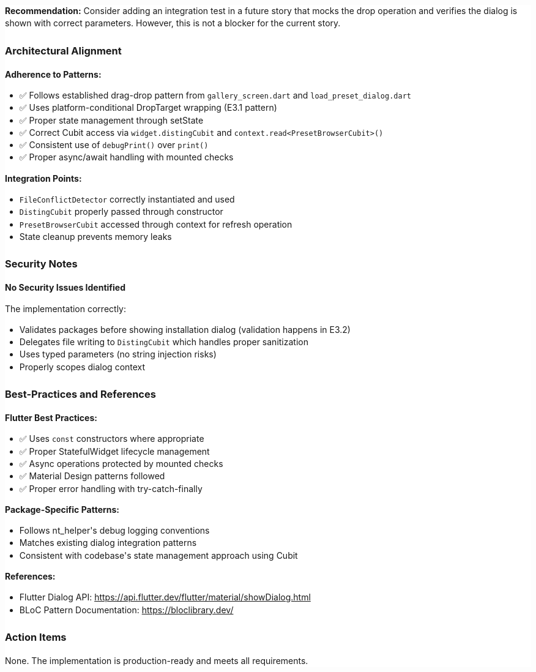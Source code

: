 **Recommendation:** Consider adding an integration test in a future story that mocks the drop operation and verifies the dialog is shown with correct parameters. However, this is not a blocker for the current story.

### Architectural Alignment

**Adherence to Patterns:**
- ✅ Follows established drag-drop pattern from `gallery_screen.dart` and `load_preset_dialog.dart`
- ✅ Uses platform-conditional DropTarget wrapping (E3.1 pattern)
- ✅ Proper state management through setState
- ✅ Correct Cubit access via `widget.distingCubit` and `context.read<PresetBrowserCubit>()`
- ✅ Consistent use of `debugPrint()` over `print()`
- ✅ Proper async/await handling with mounted checks

**Integration Points:**
- `FileConflictDetector` correctly instantiated and used
- `DistingCubit` properly passed through constructor
- `PresetBrowserCubit` accessed through context for refresh operation
- State cleanup prevents memory leaks

### Security Notes

**No Security Issues Identified**

The implementation correctly:
- Validates packages before showing installation dialog (validation happens in E3.2)
- Delegates file writing to `DistingCubit` which handles proper sanitization
- Uses typed parameters (no string injection risks)
- Properly scopes dialog context

### Best-Practices and References

**Flutter Best Practices:**
- ✅ Uses `const` constructors where appropriate
- ✅ Proper StatefulWidget lifecycle management
- ✅ Async operations protected by mounted checks
- ✅ Material Design patterns followed
- ✅ Proper error handling with try-catch-finally

**Package-Specific Patterns:**
- Follows nt_helper's debug logging conventions
- Matches existing dialog integration patterns
- Consistent with codebase's state management approach using Cubit

**References:**
- Flutter Dialog API: https://api.flutter.dev/flutter/material/showDialog.html
- BLoC Pattern Documentation: https://bloclibrary.dev/

### Action Items

None. The implementation is production-ready and meets all requirements.
